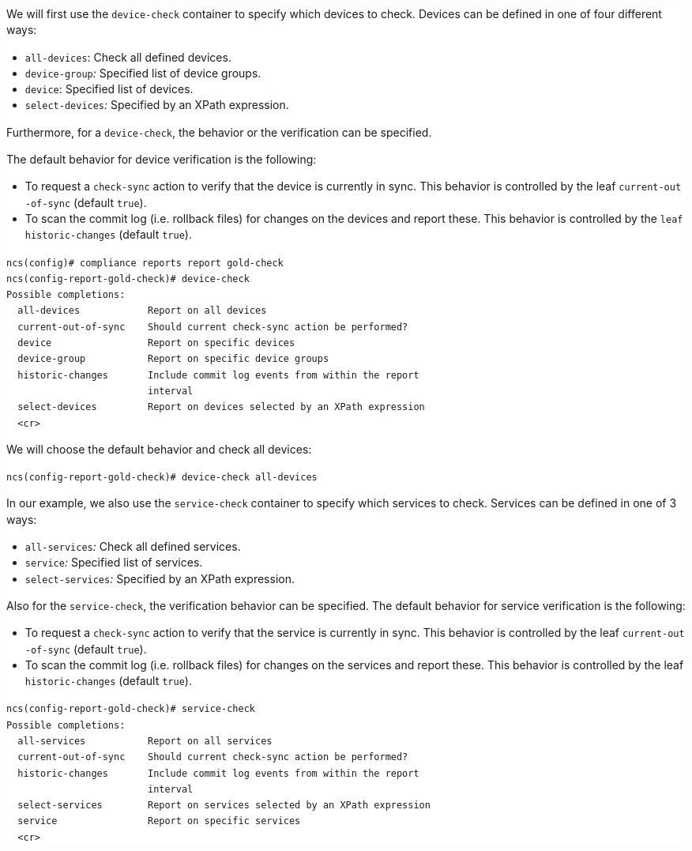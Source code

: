We will first use the `device-check` container to specify which devices to check. Devices can be defined in one of four different ways:

* `all-devices`: Check all defined devices.
* `device-group`_:_ Specified list of device groups.
* `device`: Specified list of devices.
* `select-devices`_:_ Specified by an XPath expression.

Furthermore, for a `device-check`, the behavior or the verification can be specified.&#x20;

The default behavior for device verification is the following:

* To request a `check-sync` action to verify that the device is currently in sync. This behavior is controlled by the leaf `current-out-of-sync` (default `true`).
* To scan the commit log (i.e. rollback files) for changes on the devices and report these. This behavior is controlled by the `leaf historic-changes` (default `true`).

```
ncs(config)# compliance reports report gold-check
ncs(config-report-gold-check)# device-check
Possible completions:
  all-devices            Report on all devices
  current-out-of-sync    Should current check-sync action be performed?
  device                 Report on specific devices
  device-group           Report on specific device groups
  historic-changes       Include commit log events from within the report
                         interval
  select-devices         Report on devices selected by an XPath expression
  <cr>
```

We will choose the default behavior and check all devices:

```
ncs(config-report-gold-check)# device-check all-devices
```

In our example, we also use the `service-check` container to specify which services to check. Services can be defined in one of 3 ways:

* `all-services`_:_ Check all defined services.
* `service`_:_ Specified list of services.
* `select-services`_:_ Specified by an XPath expression.

Also for the `service-check`, the verification behavior can be specified. The default behavior for service verification is the following:

* To request a `check-sync` action to verify that the service is currently in sync. This behavior is controlled by the leaf `current-out-of-sync` (default `true`).
* To scan the commit log (i.e. rollback files) for changes on the services and report these. This behavior is controlled by the leaf `historic-changes` (default `true`).

```
ncs(config-report-gold-check)# service-check
Possible completions:
  all-services           Report on all services
  current-out-of-sync    Should current check-sync action be performed?
  historic-changes       Include commit log events from within the report
                         interval
  select-services        Report on services selected by an XPath expression
  service                Report on specific services
  <cr>
```
